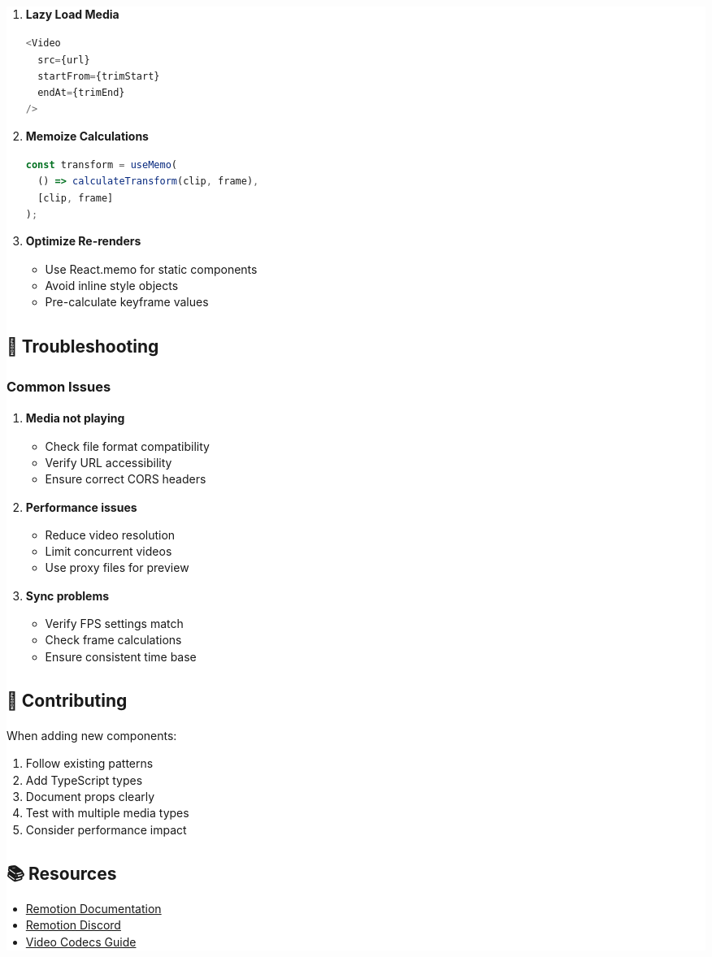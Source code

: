 1. **Lazy Load Media**
   ```typescript
   <Video 
     src={url}
     startFrom={trimStart}
     endAt={trimEnd}
   />
   ```

2. **Memoize Calculations**
   ```typescript
   const transform = useMemo(
     () => calculateTransform(clip, frame),
     [clip, frame]
   );
   ```

3. **Optimize Re-renders**
   - Use React.memo for static components
   - Avoid inline style objects
   - Pre-calculate keyframe values

## 🔧 Troubleshooting

### Common Issues

1. **Media not playing**
   - Check file format compatibility
   - Verify URL accessibility
   - Ensure correct CORS headers

2. **Performance issues**
   - Reduce video resolution
   - Limit concurrent videos
   - Use proxy files for preview

3. **Sync problems**
   - Verify FPS settings match
   - Check frame calculations
   - Ensure consistent time base

## 🤝 Contributing

When adding new components:

1. Follow existing patterns
2. Add TypeScript types
3. Document props clearly
4. Test with multiple media types
5. Consider performance impact

## 📚 Resources

- [Remotion Documentation](https://www.remotion.dev/docs)
- [Remotion Discord](https://remotion.dev/discord)
- [Video Codecs Guide](https://www.remotion.dev/docs/encoding)